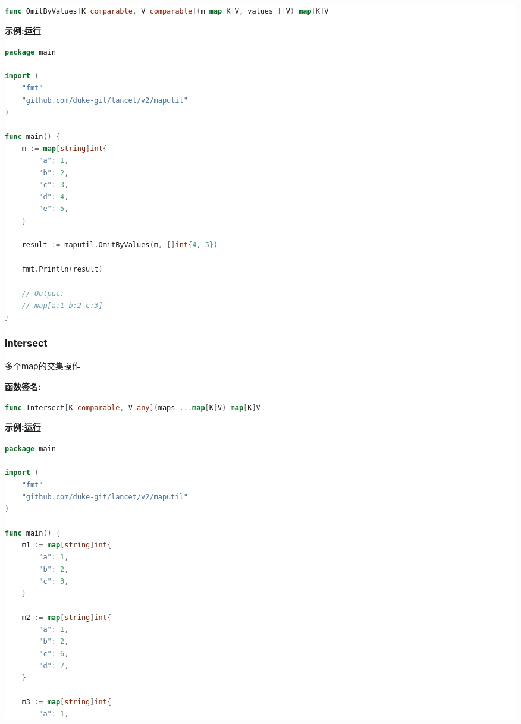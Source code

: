 ```go
func OmitByValues[K comparable, V comparable](m map[K]V, values []V) map[K]V
```

<b>示例:<span class="run-container">[运行](https://go.dev/play/p/XB7Y10uw20_U)</span></b>

```go
package main

import (
    "fmt"
    "github.com/duke-git/lancet/v2/maputil"
)

func main() {
    m := map[string]int{
        "a": 1,
        "b": 2,
        "c": 3,
        "d": 4,
        "e": 5,
    }

    result := maputil.OmitByValues(m, []int{4, 5})

    fmt.Println(result)

    // Output:
    // map[a:1 b:2 c:3]
}
```

### <span id="Intersect">Intersect</span>

<p>多个map的交集操作</p>

<b>函数签名:</b>

```go
func Intersect[K comparable, V any](maps ...map[K]V) map[K]V
```

<b>示例:<span class="run-container">[运行](https://go.dev/play/p/Zld0oj3sjcC)</span></b>

```go
package main

import (
    "fmt"
    "github.com/duke-git/lancet/v2/maputil"
)

func main() {
    m1 := map[string]int{
        "a": 1,
        "b": 2,
        "c": 3,
    }

    m2 := map[string]int{
        "a": 1,
        "b": 2,
        "c": 6,
        "d": 7,
    }

    m3 := map[string]int{
        "a": 1,
```